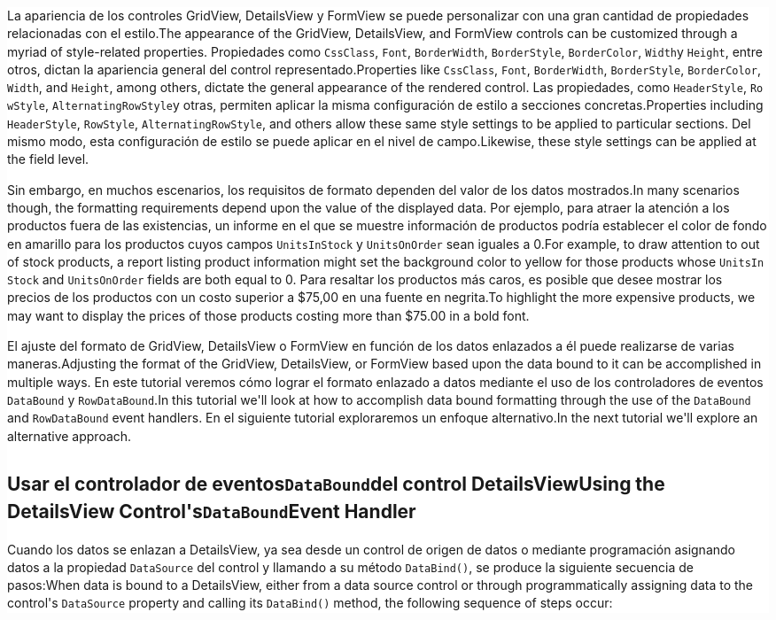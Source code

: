 <span data-ttu-id="a68a4-110">La apariencia de los controles GridView, DetailsView y FormView se puede personalizar con una gran cantidad de propiedades relacionadas con el estilo.</span><span class="sxs-lookup"><span data-stu-id="a68a4-110">The appearance of the GridView, DetailsView, and FormView controls can be customized through a myriad of style-related properties.</span></span> <span data-ttu-id="a68a4-111">Propiedades como `CssClass`, `Font`, `BorderWidth`, `BorderStyle`, `BorderColor`, `Width`y `Height`, entre otros, dictan la apariencia general del control representado.</span><span class="sxs-lookup"><span data-stu-id="a68a4-111">Properties like `CssClass`, `Font`, `BorderWidth`, `BorderStyle`, `BorderColor`, `Width`, and `Height`, among others, dictate the general appearance of the rendered control.</span></span> <span data-ttu-id="a68a4-112">Las propiedades, como `HeaderStyle`, `RowStyle`, `AlternatingRowStyle`y otras, permiten aplicar la misma configuración de estilo a secciones concretas.</span><span class="sxs-lookup"><span data-stu-id="a68a4-112">Properties including `HeaderStyle`, `RowStyle`, `AlternatingRowStyle`, and others allow these same style settings to be applied to particular sections.</span></span> <span data-ttu-id="a68a4-113">Del mismo modo, esta configuración de estilo se puede aplicar en el nivel de campo.</span><span class="sxs-lookup"><span data-stu-id="a68a4-113">Likewise, these style settings can be applied at the field level.</span></span>

<span data-ttu-id="a68a4-114">Sin embargo, en muchos escenarios, los requisitos de formato dependen del valor de los datos mostrados.</span><span class="sxs-lookup"><span data-stu-id="a68a4-114">In many scenarios though, the formatting requirements depend upon the value of the displayed data.</span></span> <span data-ttu-id="a68a4-115">Por ejemplo, para atraer la atención a los productos fuera de las existencias, un informe en el que se muestre información de productos podría establecer el color de fondo en amarillo para los productos cuyos campos `UnitsInStock` y `UnitsOnOrder` sean iguales a 0.</span><span class="sxs-lookup"><span data-stu-id="a68a4-115">For example, to draw attention to out of stock products, a report listing product information might set the background color to yellow for those products whose `UnitsInStock` and `UnitsOnOrder` fields are both equal to 0.</span></span> <span data-ttu-id="a68a4-116">Para resaltar los productos más caros, es posible que desee mostrar los precios de los productos con un costo superior a $75,00 en una fuente en negrita.</span><span class="sxs-lookup"><span data-stu-id="a68a4-116">To highlight the more expensive products, we may want to display the prices of those products costing more than $75.00 in a bold font.</span></span>

<span data-ttu-id="a68a4-117">El ajuste del formato de GridView, DetailsView o FormView en función de los datos enlazados a él puede realizarse de varias maneras.</span><span class="sxs-lookup"><span data-stu-id="a68a4-117">Adjusting the format of the GridView, DetailsView, or FormView based upon the data bound to it can be accomplished in multiple ways.</span></span> <span data-ttu-id="a68a4-118">En este tutorial veremos cómo lograr el formato enlazado a datos mediante el uso de los controladores de eventos `DataBound` y `RowDataBound`.</span><span class="sxs-lookup"><span data-stu-id="a68a4-118">In this tutorial we'll look at how to accomplish data bound formatting through the use of the `DataBound` and `RowDataBound` event handlers.</span></span> <span data-ttu-id="a68a4-119">En el siguiente tutorial exploraremos un enfoque alternativo.</span><span class="sxs-lookup"><span data-stu-id="a68a4-119">In the next tutorial we'll explore an alternative approach.</span></span>

## <a name="using-the-detailsview-controlsdataboundevent-handler"></a><span data-ttu-id="a68a4-120">Usar el controlador de eventos`DataBound`del control DetailsView</span><span class="sxs-lookup"><span data-stu-id="a68a4-120">Using the DetailsView Control's`DataBound`Event Handler</span></span>

<span data-ttu-id="a68a4-121">Cuando los datos se enlazan a DetailsView, ya sea desde un control de origen de datos o mediante programación asignando datos a la propiedad `DataSource` del control y llamando a su método `DataBind()`, se produce la siguiente secuencia de pasos:</span><span class="sxs-lookup"><span data-stu-id="a68a4-121">When data is bound to a DetailsView, either from a data source control or through programmatically assigning data to the control's `DataSource` property and calling its `DataBind()` method, the following sequence of steps occur:</span></span>
